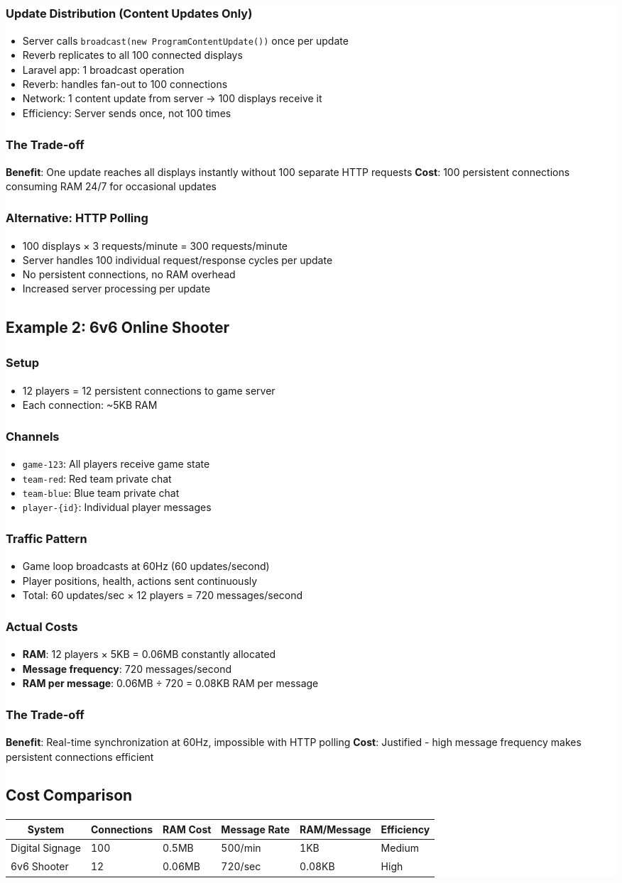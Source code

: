 ### Update Distribution (Content Updates Only)
- Server calls `broadcast(new ProgramContentUpdate())` once per update
- Reverb replicates to all 100 connected displays
- Laravel app: 1 broadcast operation
- Reverb: handles fan-out to 100 connections
- Network: 1 content update from server → 100 displays receive it
- Efficiency: Server sends once, not 100 times

### The Trade-off
**Benefit**: One update reaches all displays instantly without 100 separate HTTP requests
**Cost**: 100 persistent connections consuming RAM 24/7 for occasional updates

### Alternative: HTTP Polling
- 100 displays × 3 requests/minute = 300 requests/minute
- Server handles 100 individual request/response cycles per update
- No persistent connections, no RAM overhead
- Increased server processing per update

## Example 2: 6v6 Online Shooter

### Setup
- 12 players = 12 persistent connections to game server
- Each connection: ~5KB RAM

### Channels
- `game-123`: All players receive game state
- `team-red`: Red team private chat
- `team-blue`: Blue team private chat
- `player-{id}`: Individual player messages

### Traffic Pattern
- Game loop broadcasts at 60Hz (60 updates/second)
- Player positions, health, actions sent continuously
- Total: 60 updates/sec × 12 players = 720 messages/second

### Actual Costs
- **RAM**: 12 players × 5KB = 0.06MB constantly allocated
- **Message frequency**: 720 messages/second
- **RAM per message**: 0.06MB ÷ 720 = 0.08KB RAM per message

### The Trade-off
**Benefit**: Real-time synchronization at 60Hz, impossible with HTTP polling
**Cost**: Justified - high message frequency makes persistent connections efficient

## Cost Comparison

| System | Connections | RAM Cost | Message Rate | RAM/Message | Efficiency |
|--------|------------|----------|--------------|-------------|------------|
| Digital Signage | 100 | 0.5MB | 500/min | 1KB | Medium |
| 6v6 Shooter | 12 | 0.06MB | 720/sec | 0.08KB | High |
